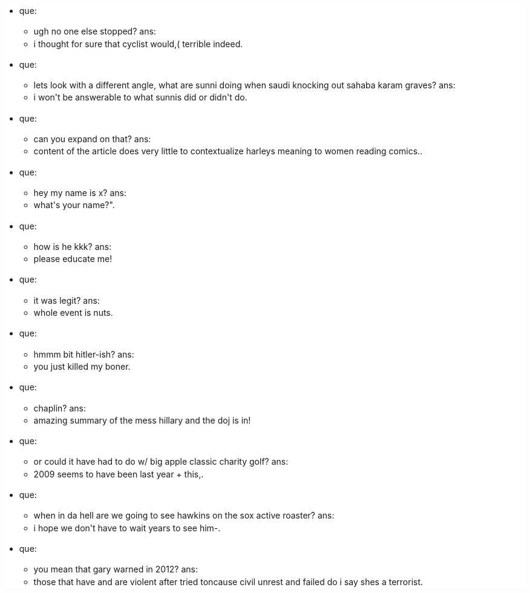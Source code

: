 - que:
  - ugh no one else stopped?
  ans:
  - i thought for sure that cyclist would,( terrible indeed.

- que:
  - lets look with a different angle, what are sunni doing when saudi knocking out sahaba karam graves?
  ans:
  - i won't be answerable to what sunnis did or didn't do.

- que:
  - can you expand on that?
  ans:
  - content of the article does very little to contextualize harleys meaning to women reading comics..

- que:
  - hey my name is x?
  ans:
  - what's your name?".

- que:
  - how is he kkk?
  ans:
  - please educate me!

- que:
  - it was legit?
  ans:
  - whole event is nuts.

- que:
  - hmmm bit hitler-ish?
  ans:
  - you just killed my boner.

- que:
  - chaplin?
  ans:
  - amazing summary of the mess hillary and the doj is in!

- que:
  - or could it have had to do w/ big apple classic charity golf?
  ans:
  - 2009 seems to have been last year + this,.

- que:
  - when in da hell are we going to see hawkins on the sox active roaster?
  ans:
  - i hope we don't have to wait years to see him-.

- que:
  - you mean that gary warned in 2012?
  ans:
  - those that have and are violent after tried toncause civil unrest and failed do i say shes a terrorist.
